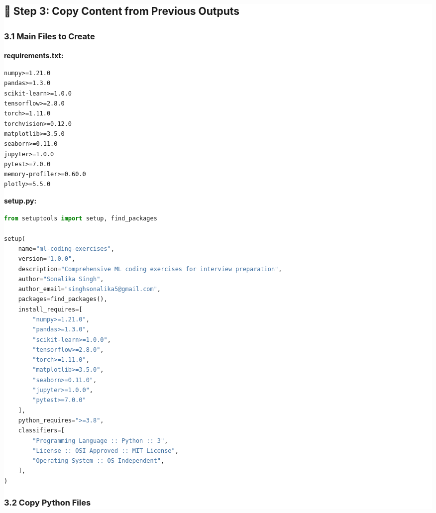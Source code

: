 ## 📄 Step 3: Copy Content from Previous Outputs

### 3.1 Main Files to Create

**requirements.txt:**
```txt
numpy>=1.21.0
pandas>=1.3.0
scikit-learn>=1.0.0
tensorflow>=2.8.0
torch>=1.11.0
torchvision>=0.12.0
matplotlib>=3.5.0
seaborn>=0.11.0
jupyter>=1.0.0
pytest>=7.0.0
memory-profiler>=0.60.0
plotly>=5.5.0
```

**setup.py:**
```python
from setuptools import setup, find_packages

setup(
    name="ml-coding-exercises",
    version="1.0.0",
    description="Comprehensive ML coding exercises for interview preparation",
    author="Sonalika Singh",
    author_email="singhsonalika5@gmail.com",
    packages=find_packages(),
    install_requires=[
        "numpy>=1.21.0",
        "pandas>=1.3.0",
        "scikit-learn>=1.0.0",
        "tensorflow>=2.8.0",
        "torch>=1.11.0",
        "matplotlib>=3.5.0",
        "seaborn>=0.11.0",
        "jupyter>=1.0.0",
        "pytest>=7.0.0"
    ],
    python_requires=">=3.8",
    classifiers=[
        "Programming Language :: Python :: 3",
        "License :: OSI Approved :: MIT License",
        "Operating System :: OS Independent",
    ],
)
```

### 3.2 Copy Python Files
